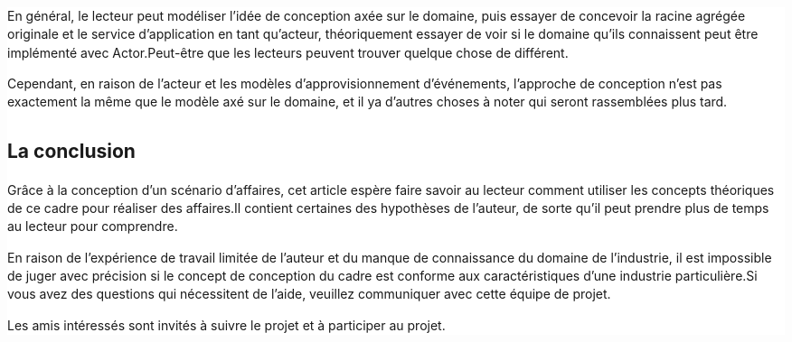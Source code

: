 En général, le lecteur peut modéliser l’idée de conception axée sur le domaine, puis essayer de concevoir la racine agrégée originale et le service d’application en tant qu’acteur, théoriquement essayer de voir si le domaine qu’ils connaissent peut être implémenté avec Actor.Peut-être que les lecteurs peuvent trouver quelque chose de différent.

Cependant, en raison de l’acteur et les modèles d’approvisionnement d’événements, l’approche de conception n’est pas exactement la même que le modèle axé sur le domaine, et il ya d’autres choses à noter qui seront rassemblées plus tard.

## La conclusion

Grâce à la conception d’un scénario d’affaires, cet article espère faire savoir au lecteur comment utiliser les concepts théoriques de ce cadre pour réaliser des affaires.Il contient certaines des hypothèses de l’auteur, de sorte qu’il peut prendre plus de temps au lecteur pour comprendre.

En raison de l’expérience de travail limitée de l’auteur et du manque de connaissance du domaine de l’industrie, il est impossible de juger avec précision si le concept de conception du cadre est conforme aux caractéristiques d’une industrie particulière.Si vous avez des questions qui nécessitent de l’aide, veuillez communiquer avec cette équipe de projet.

Les amis intéressés sont invités à suivre le projet et à participer au projet.


